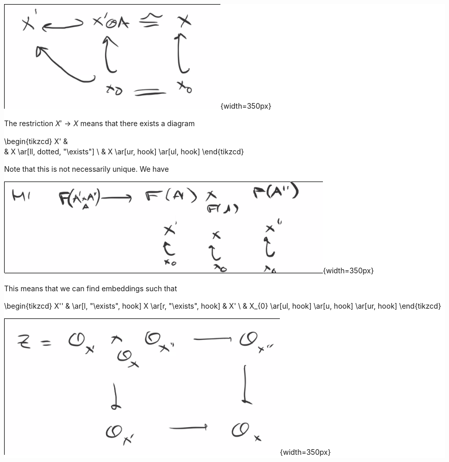 ![???](figures/abcdefg.png){width=350px}

The restriction $X' \to X$ means that there exists a diagram


\begin{tikzcd}
X' 
&  
& X
  \ar[ll, dotted, "\exists"] 
\\
& 
X
  \ar[ur, hook] 
  \ar[ul, hook]
\end{tikzcd}

Note that this is not necessarily unique.
We have

![Diagram?](figures/image_2020-04-09-13-06-40.png){width=350px}

This means that we can find embeddings such that

\begin{tikzcd}
X'' & \ar[l, "\exists", hook] X \ar[r, "\exists", hook] & X' \\
& X_{0} \ar[ul, hook] \ar[u, hook] \ar[ur, hook]
\end{tikzcd}

![Diagram](figures/image_2020-04-09-13-08-19.png){width=350px}
